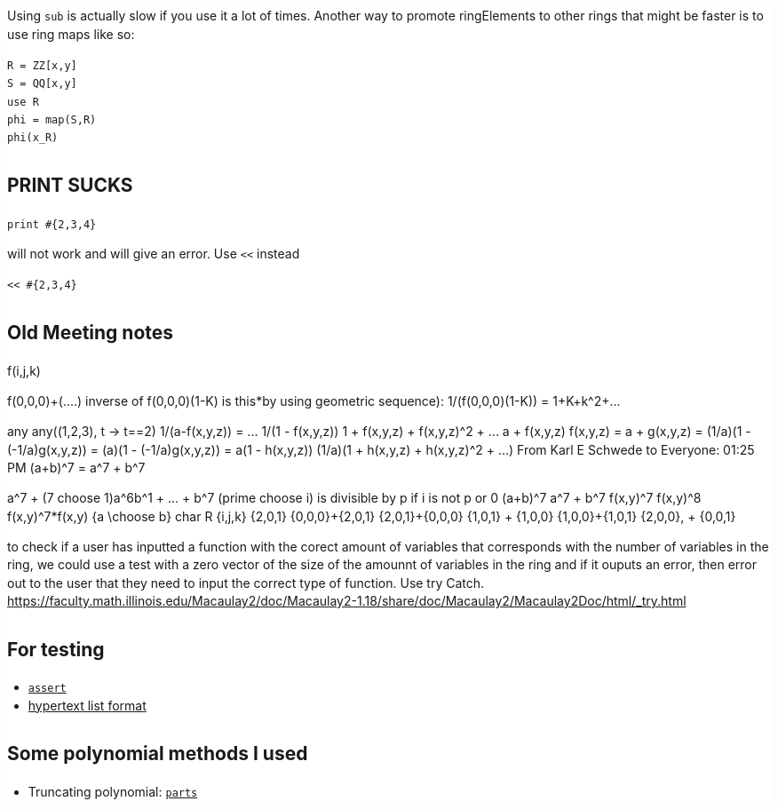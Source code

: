 


## 
Using `sub` is actually slow if you use it a lot of times. Another way to promote ringElements to other rings that might be faster is to use ring maps like so:
``` 
R = ZZ[x,y]
S = QQ[x,y]
use R
phi = map(S,R)
phi(x_R)
```

## PRINT SUCKS
```
print #{2,3,4}
```
will not work and will give an error. 
Use `<<` instead 
```
<< #{2,3,4}
```

## Old Meeting notes
f(i,j,k)

f(0,0,0)+(....) inverse of f(0,0,0)(1-K) is this*by using geometric sequence): 1/(f(0,0,0)(1-K)) = 1+K+k^2+...

any any((1,2,3), t -> t==2) 1/(a-f(x,y,z)) = ... 1/(1 - f(x,y,z)) 1 + f(x,y,z) + f(x,y,z)^2 + ... a + f(x,y,z) f(x,y,z) = a + g(x,y,z) = (1/a)(1 - (-1/a)g(x,y,z)) = (a)(1 - (-1/a)g(x,y,z)) = a(1 - h(x,y,z)) (1/a)(1 + h(x,y,z) + h(x,y,z)^2 + …) From Karl E Schwede to Everyone: 01:25 PM (a+b)^7 = a^7 + b^7

a^7 + (7 choose 1)a^6b^1 + … + b^7 (prime choose i) is divisible by p if i is not p or 0 (a+b)^7 a^7 + b^7 f(x,y)^7 f(x,y)^8 f(x,y)^7*f(x,y) {a \choose b} char R {i,j,k} {2,0,1} {0,0,0}+{2,0,1} {2,0,1}+{0,0,0} {1,0,1} + {1,0,0} {1,0,0}+{1,0,1} {2,0,0}, + {0,0,1}

to check if a user has inputted a function with the corect amount of variables that corresponds with the number of variables in the ring, we could use a test with a zero vector of the size of the amounnt of variables in the ring and if it ouputs an error, then error out to the user that they need to input the correct type of function. Use try Catch. https://faculty.math.illinois.edu/Macaulay2/doc/Macaulay2-1.18/share/doc/Macaulay2/Macaulay2Doc/html/_try.html

## For testing
- [`assert`](https://faculty.math.illinois.edu/Macaulay2/doc/Macaulay2-1.17/share/doc/Macaulay2/Macaulay2Doc/html/_assert.html)
- [hypertext list format](https://faculty.math.illinois.edu/Macaulay2/doc/Macaulay2-1.15/share/doc/Macaulay2/Macaulay2Doc/html/_hypertext_splist_spformat.html)

## Some polynomial methods I used
- Truncating polynomial: 
[`parts`](https://faculty.math.illinois.edu/Macaulay2/doc/Macaulay2-1.15/share/doc/Macaulay2/Macaulay2Doc/html/_part.html)
